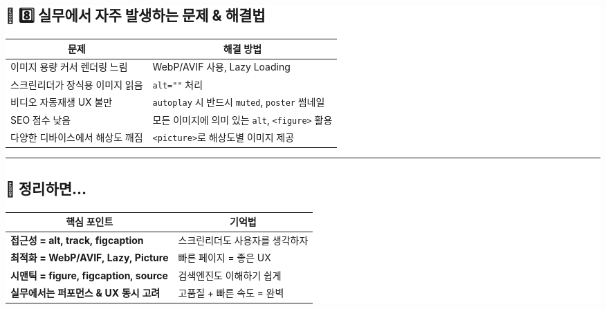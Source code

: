 
## 🎯 **8️⃣ 실무에서 자주 발생하는 문제 & 해결법**

| 문제 | 해결 방법 |
| --- | --- |
| 이미지 용량 커서 렌더링 느림 | WebP/AVIF 사용, Lazy Loading |
| 스크린리더가 장식용 이미지 읽음 | `alt=""` 처리 |
| 비디오 자동재생 UX 불만 | `autoplay` 시 반드시 `muted`, `poster` 썸네일 |
| SEO 점수 낮음 | 모든 이미지에 의미 있는 `alt`, `<figure>` 활용 |
| 다양한 디바이스에서 해상도 깨짐 | `<picture>`로 해상도별 이미지 제공 |

---

## 🎁 **정리하면…**

| 핵심 포인트 | 기억법 |
| --- | --- |
| **접근성 = alt, track, figcaption** | 스크린리더도 사용자를 생각하자 |
| **최적화 = WebP/AVIF, Lazy, Picture** | 빠른 페이지 = 좋은 UX |
| **시맨틱 = figure, figcaption, source** | 검색엔진도 이해하기 쉽게 |
| **실무에서는 퍼포먼스 & UX 동시 고려** | 고품질 + 빠른 속도 = 완벽 |
